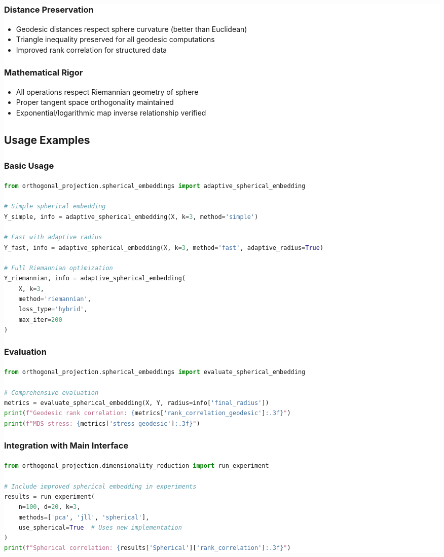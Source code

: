 ### Distance Preservation
- Geodesic distances respect sphere curvature (better than Euclidean)
- Triangle inequality preserved for all geodesic computations
- Improved rank correlation for structured data

### Mathematical Rigor
- All operations respect Riemannian geometry of sphere
- Proper tangent space orthogonality maintained
- Exponential/logarithmic map inverse relationship verified

## Usage Examples

### Basic Usage
```python
from orthogonal_projection.spherical_embeddings import adaptive_spherical_embedding

# Simple spherical embedding
Y_simple, info = adaptive_spherical_embedding(X, k=3, method='simple')

# Fast with adaptive radius
Y_fast, info = adaptive_spherical_embedding(X, k=3, method='fast', adaptive_radius=True)

# Full Riemannian optimization
Y_riemannian, info = adaptive_spherical_embedding(
    X, k=3, 
    method='riemannian',
    loss_type='hybrid',
    max_iter=200
)
```

### Evaluation
```python
from orthogonal_projection.spherical_embeddings import evaluate_spherical_embedding

# Comprehensive evaluation
metrics = evaluate_spherical_embedding(X, Y, radius=info['final_radius'])
print(f"Geodesic rank correlation: {metrics['rank_correlation_geodesic']:.3f}")
print(f"MDS stress: {metrics['stress_geodesic']:.3f}")
```

### Integration with Main Interface
```python
from orthogonal_projection.dimensionality_reduction import run_experiment

# Include improved spherical embedding in experiments
results = run_experiment(
    n=100, d=20, k=3,
    methods=['pca', 'jll', 'spherical'],
    use_spherical=True  # Uses new implementation
)
print(f"Spherical correlation: {results['Spherical']['rank_correlation']:.3f}")
```
